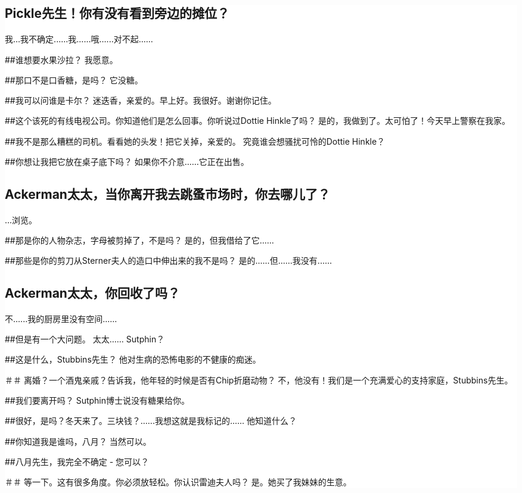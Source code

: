 ## Pickle先生！你有没有看到旁边的摊位？
我...我不确定......我......哦......对不起......

##谁想要水果沙拉？
我愿意。

##那口不是口香糖，是吗？
它没糖。

##我可以问谁是卡尔？
迷迭香，亲爱的。早上好。我很好。谢谢你记住。

##这个该死的有线电视公司。你知道他们是怎么回事。你听说过Dottie Hinkle了吗？
是的，我做到了。太可怕了！今天早上警察在我家。

##我不是那么糟糕的司机。看看她的头发！把它关掉，亲爱的。
究竟谁会想骚扰可怜的Dottie Hinkle？

##你想让我把它放在桌子底下吗？
如果你不介意......它正在出售。

## Ackerman太太，当你离开我去跳蚤市场时，你去哪儿了？
...浏览。

##那是你的人物杂志，字母被剪掉了，不是吗？
是的，但我借​​给了它......

##那些是你的剪刀从Sterner夫人的造口中伸出来的我不是吗？
是的......但......我没有......

## Ackerman太太，你回收了吗？
不......我的厨房里没有空间......

##但是有一个大问题。
太太...... Sutphin？

##这是什么，Stubbins先生？
他对生病的恐怖电影的不健康的痴迷。

＃＃ 离婚？一个酒鬼亲戚？告诉我，他年轻的时候是否有Chip折磨动物？
不，他没有！我们是一个充满爱心的支持家庭，Stubbins先生。

##我们要离开吗？
Sutphin博士说没有糖果给你。

##很好，是吗？冬天来了。三块钱？......我想这就是我标记的......
他知道什么？

##你知道我是谁吗，八月？
当然可以。

##八月先生，我完全不确定 - 
您可以？

＃＃ 等一下。这有很多角度。你必须放轻松。你认识雷迪夫人吗？
是。她买了我妹妹的生意。
